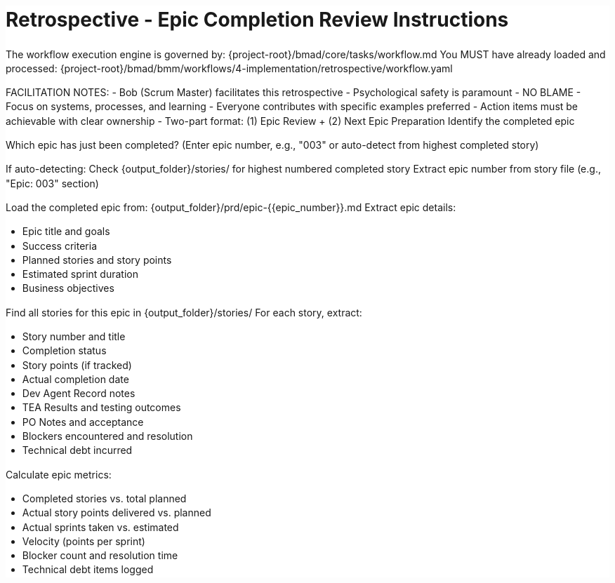 # Retrospective - Epic Completion Review Instructions

<critical>The workflow execution engine is governed by: {project-root}/bmad/core/tasks/workflow.md</critical>
<critical>You MUST have already loaded and processed: {project-root}/bmad/bmm/workflows/4-implementation/retrospective/workflow.yaml</critical>

<critical>
FACILITATION NOTES:
- Bob (Scrum Master) facilitates this retrospective
- Psychological safety is paramount - NO BLAME
- Focus on systems, processes, and learning
- Everyone contributes with specific examples preferred
- Action items must be achievable with clear ownership
- Two-part format: (1) Epic Review + (2) Next Epic Preparation
</critical>

<workflow>

<step n="1" goal="Epic Context Discovery">
<action>Identify the completed epic</action>

<ask>Which epic has just been completed? (Enter epic number, e.g., "003" or auto-detect from highest completed story)</ask>

<check>If auto-detecting:</check>
<action>Check {output_folder}/stories/ for highest numbered completed story</action>
<action>Extract epic number from story file (e.g., "Epic: 003" section)</action>

<action>Load the completed epic from: {output_folder}/prd/epic-{{epic_number}}.md</action>
<action>Extract epic details:</action>

- Epic title and goals
- Success criteria
- Planned stories and story points
- Estimated sprint duration
- Business objectives

<action>Find all stories for this epic in {output_folder}/stories/</action>
<action>For each story, extract:</action>

- Story number and title
- Completion status
- Story points (if tracked)
- Actual completion date
- Dev Agent Record notes
- TEA Results and testing outcomes
- PO Notes and acceptance
- Blockers encountered and resolution
- Technical debt incurred

<action>Calculate epic metrics:</action>

- Completed stories vs. total planned
- Actual story points delivered vs. planned
- Actual sprints taken vs. estimated
- Velocity (points per sprint)
- Blocker count and resolution time
- Technical debt items logged
